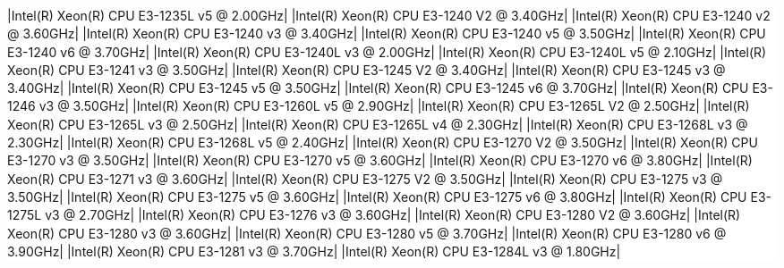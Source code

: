 |Intel(R) Xeon(R) CPU E3-1235L v5 @ 2.00GHz|
|Intel(R) Xeon(R) CPU E3-1240 V2 @ 3.40GHz|
|Intel(R) Xeon(R) CPU E3-1240 v2 @ 3.60GHz|
|Intel(R) Xeon(R) CPU E3-1240 v3 @ 3.40GHz|
|Intel(R) Xeon(R) CPU E3-1240 v5 @ 3.50GHz|
|Intel(R) Xeon(R) CPU E3-1240 v6 @ 3.70GHz|
|Intel(R) Xeon(R) CPU E3-1240L v3 @ 2.00GHz|
|Intel(R) Xeon(R) CPU E3-1240L v5 @ 2.10GHz|
|Intel(R) Xeon(R) CPU E3-1241 v3 @ 3.50GHz|
|Intel(R) Xeon(R) CPU E3-1245 V2 @ 3.40GHz|
|Intel(R) Xeon(R) CPU E3-1245 v3 @ 3.40GHz|
|Intel(R) Xeon(R) CPU E3-1245 v5 @ 3.50GHz|
|Intel(R) Xeon(R) CPU E3-1245 v6 @ 3.70GHz|
|Intel(R) Xeon(R) CPU E3-1246 v3 @ 3.50GHz|
|Intel(R) Xeon(R) CPU E3-1260L v5 @ 2.90GHz|
|Intel(R) Xeon(R) CPU E3-1265L V2 @ 2.50GHz|
|Intel(R) Xeon(R) CPU E3-1265L v3 @ 2.50GHz|
|Intel(R) Xeon(R) CPU E3-1265L v4 @ 2.30GHz|
|Intel(R) Xeon(R) CPU E3-1268L v3 @ 2.30GHz|
|Intel(R) Xeon(R) CPU E3-1268L v5 @ 2.40GHz|
|Intel(R) Xeon(R) CPU E3-1270 V2 @ 3.50GHz|
|Intel(R) Xeon(R) CPU E3-1270 v3 @ 3.50GHz|
|Intel(R) Xeon(R) CPU E3-1270 v5 @ 3.60GHz|
|Intel(R) Xeon(R) CPU E3-1270 v6 @ 3.80GHz|
|Intel(R) Xeon(R) CPU E3-1271 v3 @ 3.60GHz|
|Intel(R) Xeon(R) CPU E3-1275 V2 @ 3.50GHz|
|Intel(R) Xeon(R) CPU E3-1275 v3 @ 3.50GHz|
|Intel(R) Xeon(R) CPU E3-1275 v5 @ 3.60GHz|
|Intel(R) Xeon(R) CPU E3-1275 v6 @ 3.80GHz|
|Intel(R) Xeon(R) CPU E3-1275L v3 @ 2.70GHz|
|Intel(R) Xeon(R) CPU E3-1276 v3 @ 3.60GHz|
|Intel(R) Xeon(R) CPU E3-1280 V2 @ 3.60GHz|
|Intel(R) Xeon(R) CPU E3-1280 v3 @ 3.60GHz|
|Intel(R) Xeon(R) CPU E3-1280 v5 @ 3.70GHz|
|Intel(R) Xeon(R) CPU E3-1280 v6 @ 3.90GHz|
|Intel(R) Xeon(R) CPU E3-1281 v3 @ 3.70GHz|
|Intel(R) Xeon(R) CPU E3-1284L v3 @ 1.80GHz|